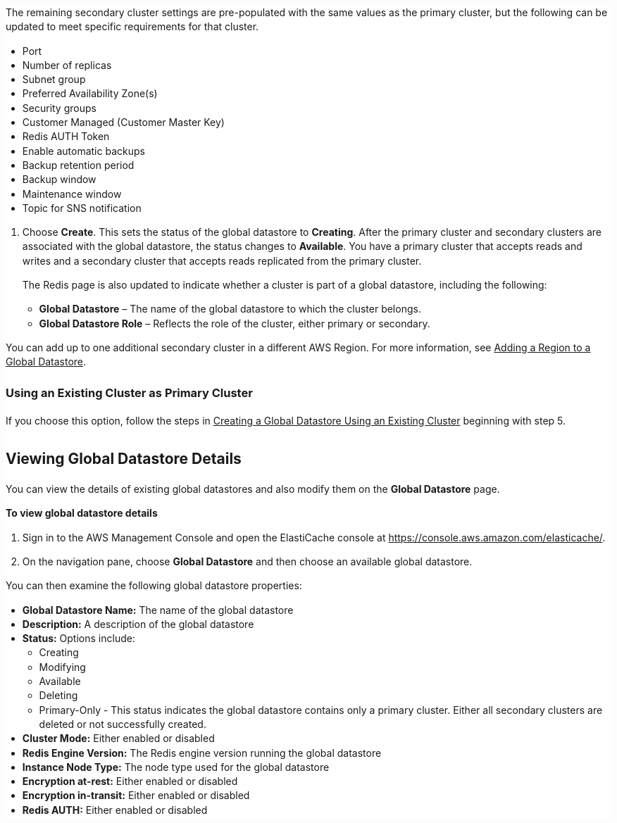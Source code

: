    The remaining secondary cluster settings are pre\-populated with the same values as the primary cluster, but the following can be updated to meet specific requirements for that cluster\.
   + Port
   + Number of replicas
   + Subnet group
   + Preferred Availability Zone\(s\) 
   + Security groups
   + Customer Managed \(Customer Master Key\) 
   + Redis AUTH Token
   + Enable automatic backups
   + Backup retention period
   + Backup window
   + Maintenance window
   + Topic for SNS notification

1. Choose **Create**\. This sets the status of the global datastore to **Creating**\. After the primary cluster and secondary clusters are associated with the global datastore, the status changes to **Available**\. You have a primary cluster that accepts reads and writes and a secondary cluster that accepts reads replicated from the primary cluster\.

   The Redis page is also updated to indicate whether a cluster is part of a global datastore, including the following:
   + **Global Datastore** – The name of the global datastore to which the cluster belongs\.
   + **Global Datastore Role** – Reflects the role of the cluster, either primary or secondary\.

You can add up to one additional secondary cluster in a different AWS Region\. For more information, see [Adding a Region to a Global Datastore](#Redis-Global-Clusters-Console-Create-Secondary)\.

### Using an Existing Cluster as Primary Cluster<a name="Redis-Global-Clusters-Console-Create-Primary-Using-Existing-1"></a>

If you choose this option, follow the steps in [Creating a Global Datastore Using an Existing Cluster](#Redis-Global-Clusters-Console-Create-Primary) beginning with step 5\. 

## Viewing Global Datastore Details<a name="Redis-Global-Clusters-Console-Details"></a>

You can view the details of existing global datastores and also modify them on the **Global Datastore** page\.

**To view global datastore details**

1. Sign in to the AWS Management Console and open the ElastiCache console at [ https://console\.aws\.amazon\.com/elasticache/](https://console.aws.amazon.com/elasticache/)\.

1. On the navigation pane, choose **Global Datastore** and then choose an available global datastore\.

You can then examine the following global datastore properties:
+ **Global Datastore Name:** The name of the global datastore
+ **Description:** A description of the global datastore
+ **Status:** Options include:
  + Creating
  + Modifying
  + Available
  + Deleting
  + Primary\-Only \- This status indicates the global datastore contains only a primary cluster\. Either all secondary clusters are deleted or not successfully created\.
+ **Cluster Mode:** Either enabled or disabled
+ **Redis Engine Version:** The Redis engine version running the global datastore
+ **Instance Node Type:** The node type used for the global datastore
+ **Encryption at\-rest:** Either enabled or disabled
+ **Encryption in\-transit:** Either enabled or disabled
+ **Redis AUTH:** Either enabled or disabled
